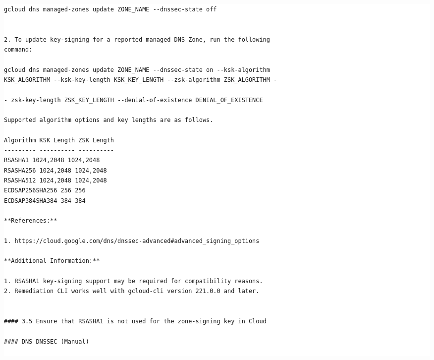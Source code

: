 ```
gcloud dns managed-zones update ZONE_NAME --dnssec-state off


2. To update key-signing for a reported managed DNS Zone, run the following
command:

gcloud dns managed-zones update ZONE_NAME --dnssec-state on --ksk-algorithm
KSK_ALGORITHM --ksk-key-length KSK_KEY_LENGTH --zsk-algorithm ZSK_ALGORITHM -

- zsk-key-length ZSK_KEY_LENGTH --denial-of-existence DENIAL_OF_EXISTENCE

Supported algorithm options and key lengths are as follows.

Algorithm KSK Length ZSK Length
--------- ---------- ----------
RSASHA1 1024,2048 1024,2048
RSASHA256 1024,2048 1024,2048
RSASHA512 1024,2048 1024,2048
ECDSAP256SHA256 256 256
ECDSAP384SHA384 384 384

**References:**

1. https://cloud.google.com/dns/dnssec-advanced#advanced_signing_options

**Additional Information:**

1. RSASHA1 key-signing support may be required for compatibility reasons.
2. Remediation CLI works well with gcloud-cli version 221.0.0 and later.


#### 3.5 Ensure that RSASHA1 is not used for the zone-signing key in Cloud

#### DNS DNSSEC (Manual)

